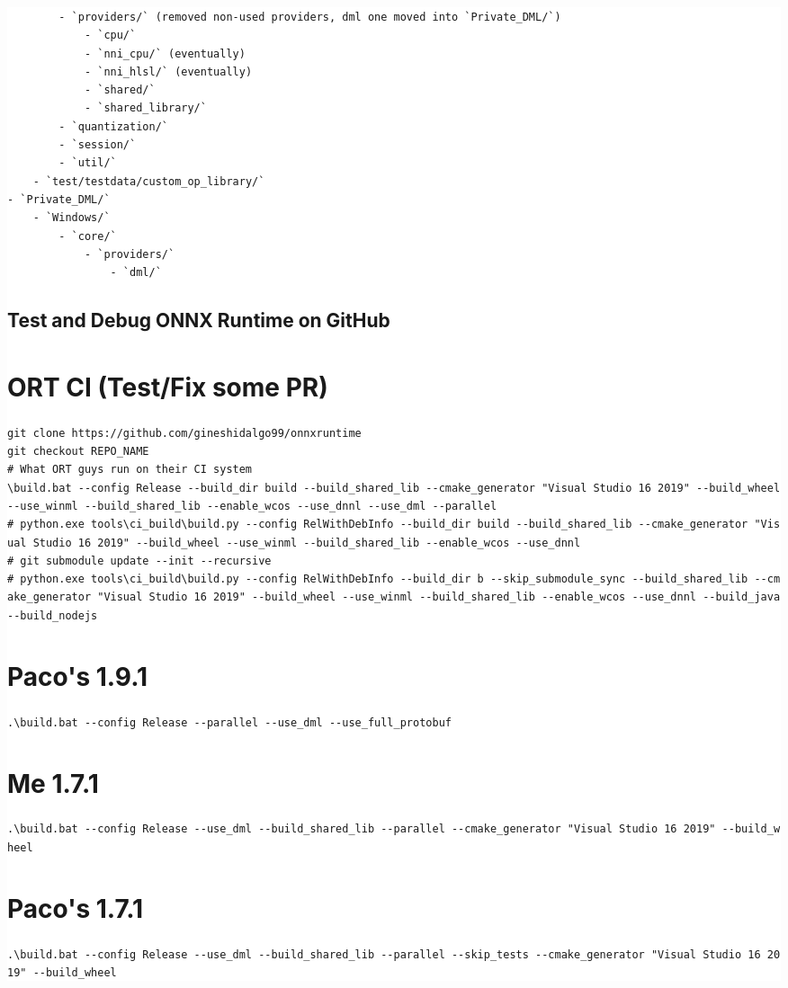 			- `providers/` (removed non-used providers, dml one moved into `Private_DML/`)
				- `cpu/`
				- `nni_cpu/` (eventually)
				- `nni_hlsl/` (eventually)
				- `shared/`
				- `shared_library/`
			- `quantization/`
			- `session/`
			- `util/`
		- `test/testdata/custom_op_library/`
	- `Private_DML/`
		- `Windows/`
			- `core/`
				- `providers/`
					- `dml/`


## Test and Debug ONNX Runtime on GitHub
# ORT CI (Test/Fix some PR)
```
git clone https://github.com/gineshidalgo99/onnxruntime
git checkout REPO_NAME
# What ORT guys run on their CI system
\build.bat --config Release --build_dir build --build_shared_lib --cmake_generator "Visual Studio 16 2019" --build_wheel --use_winml --build_shared_lib --enable_wcos --use_dnnl --use_dml --parallel
# python.exe tools\ci_build\build.py --config RelWithDebInfo --build_dir build --build_shared_lib --cmake_generator "Visual Studio 16 2019" --build_wheel --use_winml --build_shared_lib --enable_wcos --use_dnnl
# git submodule update --init --recursive
# python.exe tools\ci_build\build.py --config RelWithDebInfo --build_dir b --skip_submodule_sync --build_shared_lib --cmake_generator "Visual Studio 16 2019" --build_wheel --use_winml --build_shared_lib --enable_wcos --use_dnnl --build_java --build_nodejs
```

# Paco's 1.9.1
```
.\build.bat --config Release --parallel --use_dml --use_full_protobuf
```

# Me 1.7.1
```
.\build.bat --config Release --use_dml --build_shared_lib --parallel --cmake_generator "Visual Studio 16 2019" --build_wheel
```

# Paco's 1.7.1
```
.\build.bat --config Release --use_dml --build_shared_lib --parallel --skip_tests --cmake_generator "Visual Studio 16 2019" --build_wheel
```
